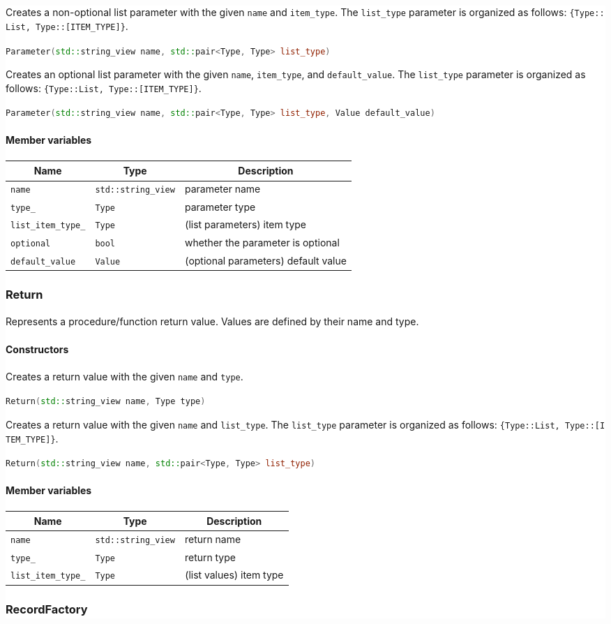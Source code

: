 Creates a non-optional list parameter with the given `name` and `item_type`.
The `list_type` parameter is organized as follows: `{Type::List, Type::[ITEM_TYPE]}`.

```cpp
Parameter(std::string_view name, std::pair<Type, Type> list_type)
```

Creates an optional list parameter with the given `name`, `item_type`, and `default_value`.
The `list_type` parameter is organized as follows: `{Type::List, Type::[ITEM_TYPE]}`.

```cpp
Parameter(std::string_view name, std::pair<Type, Type> list_type, Value default_value)
```

#### Member variables

| Name              | Type               | Description                         |
| ----------------- | ------------------ | ----------------------------------- |
| `name`            | `std::string_view` | parameter name                      |
| `type_`           | `Type`             | parameter type                      |
| `list_item_type_` | `Type`             | (list parameters) item type         |
| `optional`        | `bool`             | whether the parameter is optional   |
| `default_value`   | `Value`            | (optional parameters) default value |

### Return

Represents a procedure/function return value. Values are defined by their name and type.

#### Constructors

Creates a return value with the given `name` and `type`.

```cpp
Return(std::string_view name, Type type)
```

Creates a return value with the given `name` and `list_type`.
The `list_type` parameter is organized as follows: `{Type::List, Type::[ITEM_TYPE]}`.

```cpp
Return(std::string_view name, std::pair<Type, Type> list_type)
```

#### Member variables

| Name              | Type               | Description             |
| ----------------- | ------------------ | ----------------------- |
| `name`            | `std::string_view` | return name             |
| `type_`           | `Type`             | return type             |
| `list_item_type_` | `Type`             | (list values) item type |

### RecordFactory
